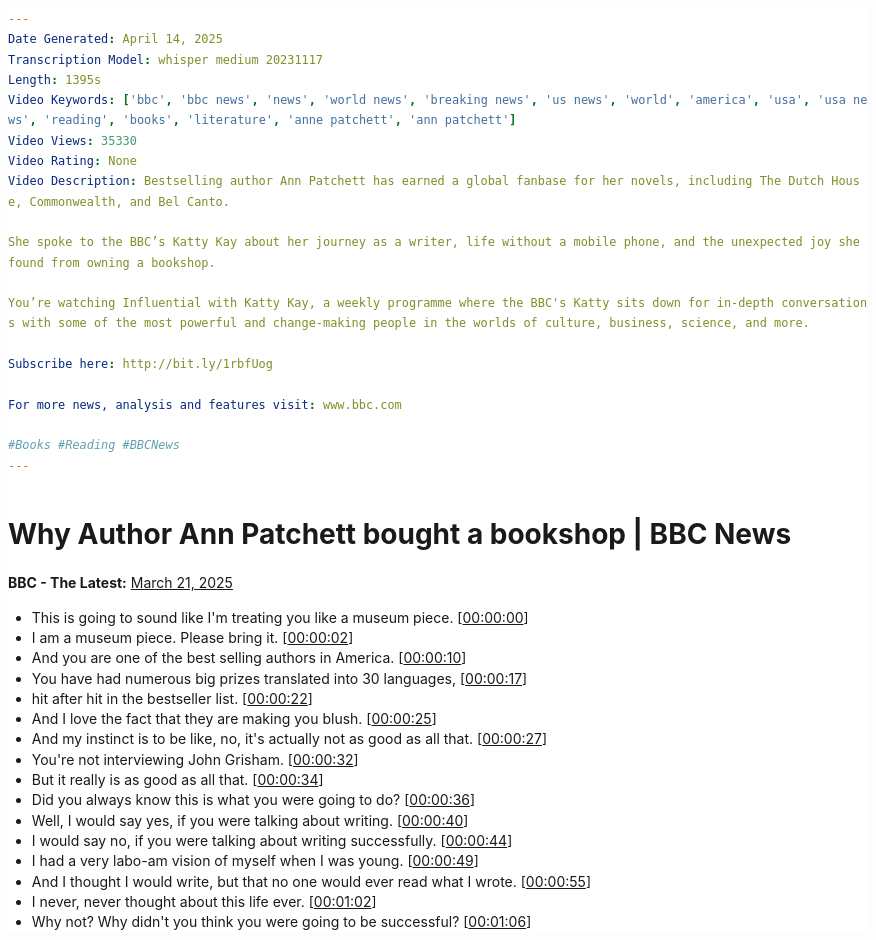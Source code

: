 ```yaml
---
Date Generated: April 14, 2025
Transcription Model: whisper medium 20231117
Length: 1395s
Video Keywords: ['bbc', 'bbc news', 'news', 'world news', 'breaking news', 'us news', 'world', 'america', 'usa', 'usa news', 'reading', 'books', 'literature', 'anne patchett', 'ann patchett']
Video Views: 35330
Video Rating: None
Video Description: Bestselling author Ann Patchett has earned a global fanbase for her novels, including The Dutch House, Commonwealth, and Bel Canto.
 
She spoke to the BBC’s Katty Kay about her journey as a writer, life without a mobile phone, and the unexpected joy she found from owning a bookshop.
 
You’re watching Influential with Katty Kay, a weekly programme where the BBC's Katty sits down for in-depth conversations with some of the most powerful and change-making people in the worlds of culture, business, science, and more.
 
Subscribe here: http://bit.ly/1rbfUog
 
For more news, analysis and features visit: www.bbc.com
 
#Books #Reading #BBCNews
---
```


# Why Author Ann Patchett bought a bookshop | BBC News
**BBC - The Latest:** [March 21, 2025](https://www.youtube.com/watch?v=HRP3X0IZNz4)
*  This is going to sound like I'm treating you like a museum piece. [[00:00:00](https://www.youtube.com/watch?v=HRP3X0IZNz4&t=0.0s)]
*  I am a museum piece. Please bring it. [[00:00:02](https://www.youtube.com/watch?v=HRP3X0IZNz4&t=2.2s)]
*  And you are one of the best selling authors in America. [[00:00:10](https://www.youtube.com/watch?v=HRP3X0IZNz4&t=10.56s)]
*  You have had numerous big prizes translated into 30 languages, [[00:00:17](https://www.youtube.com/watch?v=HRP3X0IZNz4&t=17.2s)]
*  hit after hit in the bestseller list. [[00:00:22](https://www.youtube.com/watch?v=HRP3X0IZNz4&t=22.64s)]
*  And I love the fact that they are making you blush. [[00:00:25](https://www.youtube.com/watch?v=HRP3X0IZNz4&t=25.36s)]
*  And my instinct is to be like, no, it's actually not as good as all that. [[00:00:27](https://www.youtube.com/watch?v=HRP3X0IZNz4&t=27.6s)]
*  You're not interviewing John Grisham. [[00:00:32](https://www.youtube.com/watch?v=HRP3X0IZNz4&t=32.28s)]
*  But it really is as good as all that. [[00:00:34](https://www.youtube.com/watch?v=HRP3X0IZNz4&t=34.04s)]
*  Did you always know this is what you were going to do? [[00:00:36](https://www.youtube.com/watch?v=HRP3X0IZNz4&t=36.24s)]
*  Well, I would say yes, if you were talking about writing. [[00:00:40](https://www.youtube.com/watch?v=HRP3X0IZNz4&t=40.0s)]
*  I would say no, if you were talking about writing successfully. [[00:00:44](https://www.youtube.com/watch?v=HRP3X0IZNz4&t=44.68000000000001s)]
*  I had a very labo-am vision of myself when I was young. [[00:00:49](https://www.youtube.com/watch?v=HRP3X0IZNz4&t=49.08s)]
*  And I thought I would write, but that no one would ever read what I wrote. [[00:00:55](https://www.youtube.com/watch?v=HRP3X0IZNz4&t=55.44s)]
*  I never, never thought about this life ever. [[00:01:02](https://www.youtube.com/watch?v=HRP3X0IZNz4&t=62.519999999999996s)]
*  Why not? Why didn't you think you were going to be successful? [[00:01:06](https://www.youtube.com/watch?v=HRP3X0IZNz4&t=66.64s)]